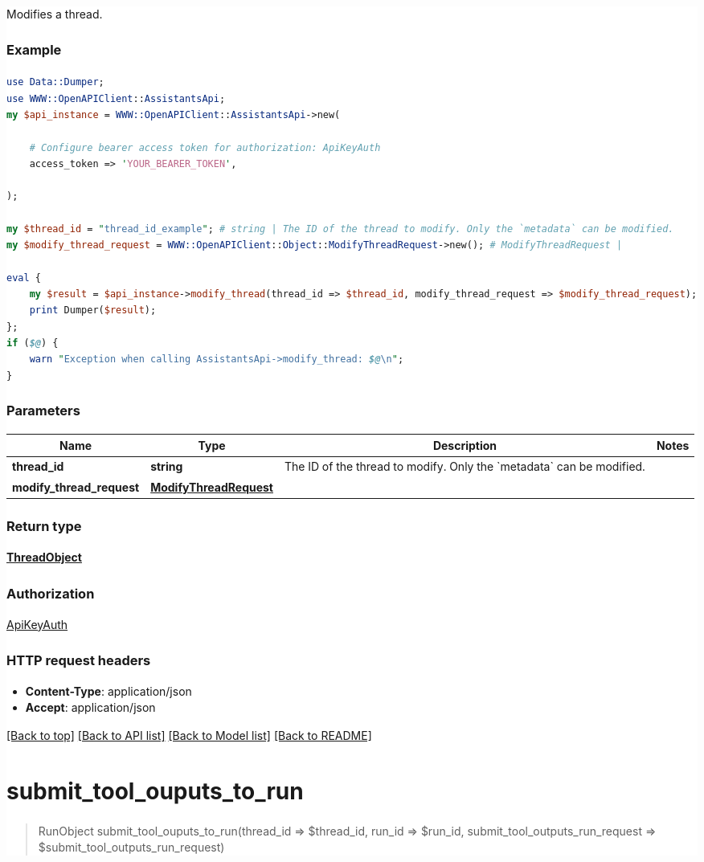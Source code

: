 Modifies a thread.

### Example
```perl
use Data::Dumper;
use WWW::OpenAPIClient::AssistantsApi;
my $api_instance = WWW::OpenAPIClient::AssistantsApi->new(

    # Configure bearer access token for authorization: ApiKeyAuth
    access_token => 'YOUR_BEARER_TOKEN',
    
);

my $thread_id = "thread_id_example"; # string | The ID of the thread to modify. Only the `metadata` can be modified.
my $modify_thread_request = WWW::OpenAPIClient::Object::ModifyThreadRequest->new(); # ModifyThreadRequest | 

eval {
    my $result = $api_instance->modify_thread(thread_id => $thread_id, modify_thread_request => $modify_thread_request);
    print Dumper($result);
};
if ($@) {
    warn "Exception when calling AssistantsApi->modify_thread: $@\n";
}
```

### Parameters

Name | Type | Description  | Notes
------------- | ------------- | ------------- | -------------
 **thread_id** | **string**| The ID of the thread to modify. Only the &#x60;metadata&#x60; can be modified. | 
 **modify_thread_request** | [**ModifyThreadRequest**](ModifyThreadRequest.md)|  | 

### Return type

[**ThreadObject**](ThreadObject.md)

### Authorization

[ApiKeyAuth](../README.md#ApiKeyAuth)

### HTTP request headers

 - **Content-Type**: application/json
 - **Accept**: application/json

[[Back to top]](#) [[Back to API list]](../README.md#documentation-for-api-endpoints) [[Back to Model list]](../README.md#documentation-for-models) [[Back to README]](../README.md)

# **submit_tool_ouputs_to_run**
> RunObject submit_tool_ouputs_to_run(thread_id => $thread_id, run_id => $run_id, submit_tool_outputs_run_request => $submit_tool_outputs_run_request)
